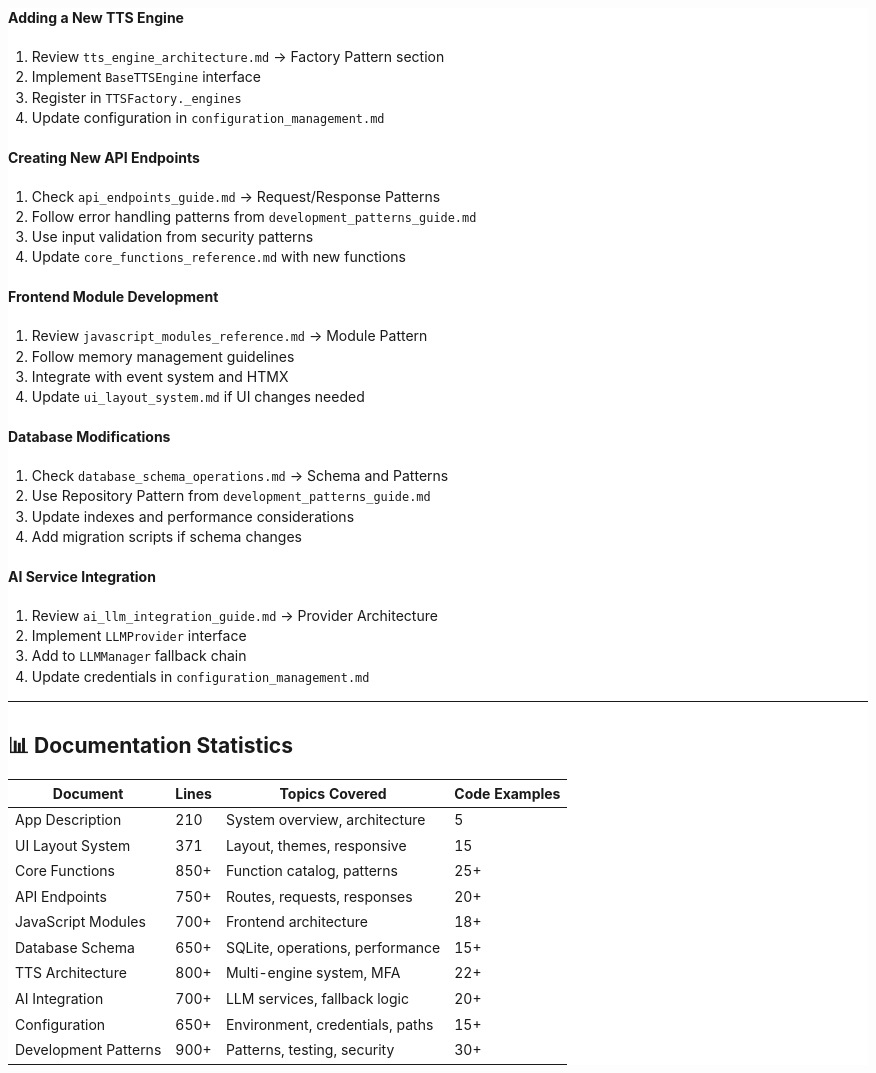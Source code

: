 #### **Adding a New TTS Engine**
1. Review `tts_engine_architecture.md` → Factory Pattern section
2. Implement `BaseTTSEngine` interface
3. Register in `TTSFactory._engines`
4. Update configuration in `configuration_management.md`

#### **Creating New API Endpoints**
1. Check `api_endpoints_guide.md` → Request/Response Patterns
2. Follow error handling patterns from `development_patterns_guide.md`
3. Use input validation from security patterns
4. Update `core_functions_reference.md` with new functions

#### **Frontend Module Development**
1. Review `javascript_modules_reference.md` → Module Pattern
2. Follow memory management guidelines
3. Integrate with event system and HTMX
4. Update `ui_layout_system.md` if UI changes needed

#### **Database Modifications**
1. Check `database_schema_operations.md` → Schema and Patterns
2. Use Repository Pattern from `development_patterns_guide.md`
3. Update indexes and performance considerations
4. Add migration scripts if schema changes

#### **AI Service Integration**
1. Review `ai_llm_integration_guide.md` → Provider Architecture
2. Implement `LLMProvider` interface
3. Add to `LLMManager` fallback chain
4. Update credentials in `configuration_management.md`

---

## 📊 Documentation Statistics

| Document | Lines | Topics Covered | Code Examples |
|----------|-------|----------------|---------------|
| App Description | 210 | System overview, architecture | 5 |
| UI Layout System | 371 | Layout, themes, responsive | 15 |
| Core Functions | 850+ | Function catalog, patterns | 25+ |
| API Endpoints | 750+ | Routes, requests, responses | 20+ |
| JavaScript Modules | 700+ | Frontend architecture | 18+ |
| Database Schema | 650+ | SQLite, operations, performance | 15+ |
| TTS Architecture | 800+ | Multi-engine system, MFA | 22+ |
| AI Integration | 700+ | LLM services, fallback logic | 20+ |
| Configuration | 650+ | Environment, credentials, paths | 15+ |
| Development Patterns | 900+ | Patterns, testing, security | 30+ |

